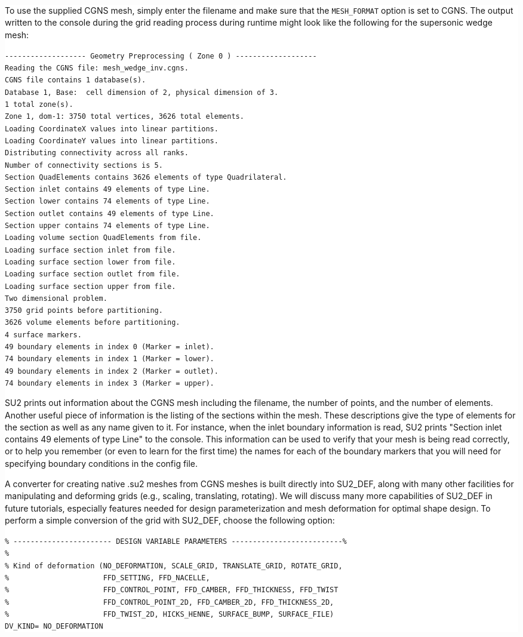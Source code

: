 To use the supplied CGNS mesh, simply enter the filename and make sure that the `MESH_FORMAT` option is set to CGNS. The output written to the console during the grid reading process during runtime might look like the following for the supersonic wedge mesh:

```
------------------- Geometry Preprocessing ( Zone 0 ) -------------------
Reading the CGNS file: mesh_wedge_inv.cgns.
CGNS file contains 1 database(s).
Database 1, Base:  cell dimension of 2, physical dimension of 3.
1 total zone(s).
Zone 1, dom-1: 3750 total vertices, 3626 total elements.
Loading CoordinateX values into linear partitions.
Loading CoordinateY values into linear partitions.
Distributing connectivity across all ranks.
Number of connectivity sections is 5.
Section QuadElements contains 3626 elements of type Quadrilateral.
Section inlet contains 49 elements of type Line.
Section lower contains 74 elements of type Line.
Section outlet contains 49 elements of type Line.
Section upper contains 74 elements of type Line.
Loading volume section QuadElements from file.
Loading surface section inlet from file.
Loading surface section lower from file.
Loading surface section outlet from file.
Loading surface section upper from file.
Two dimensional problem.
3750 grid points before partitioning.
3626 volume elements before partitioning.
4 surface markers.
49 boundary elements in index 0 (Marker = inlet).
74 boundary elements in index 1 (Marker = lower).
49 boundary elements in index 2 (Marker = outlet).
74 boundary elements in index 3 (Marker = upper).
```

SU2 prints out information about the CGNS mesh including the filename, the number of points, and the number of elements. Another useful piece of information is the listing of the sections within the mesh. These descriptions give the type of elements for the section as well as any name given to it. For instance, when the inlet boundary information is read, SU2 prints "Section inlet contains 49 elements of type Line" to the console. This information can be used to verify that your mesh is being read correctly, or to help you remember (or even to learn for the first time) the names for each of the boundary markers that you will need for specifying boundary conditions in the config file.

A converter for creating native .su2 meshes from CGNS meshes is built directly into SU2_DEF, along with many other facilities for manipulating and deforming grids (e.g., scaling, translating, rotating). We will discuss many more capabilities of SU2_DEF in future tutorials, especially features needed for design parameterization and mesh deformation for optimal shape design. To perform a simple conversion of the grid with SU2_DEF, choose the following option:

```
% ----------------------- DESIGN VARIABLE PARAMETERS --------------------------%
%
% Kind of deformation (NO_DEFORMATION, SCALE_GRID, TRANSLATE_GRID, ROTATE_GRID,
%                      FFD_SETTING, FFD_NACELLE,
%                      FFD_CONTROL_POINT, FFD_CAMBER, FFD_THICKNESS, FFD_TWIST
%                      FFD_CONTROL_POINT_2D, FFD_CAMBER_2D, FFD_THICKNESS_2D,
%                      FFD_TWIST_2D, HICKS_HENNE, SURFACE_BUMP, SURFACE_FILE)
DV_KIND= NO_DEFORMATION
```
